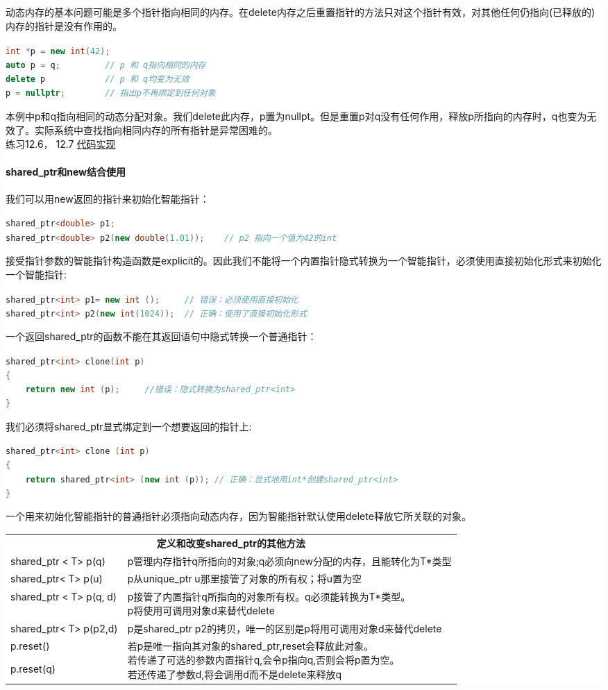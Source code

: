动态内存的基本问题可能是多个指针指向相同的内存。在delete内存之后重置指针的方法只对这个指针有效，对其他任何仍指向(已释放的)内存的指针是没有作用的。
```C++
int *p = new int(42);
auto p = q;         // p 和 q指向相同的内存
delete p            // p 和 q均变为无效
p = nullptr;        // 指出p不再绑定到任何对象
```
本例中p和q指向相同的动态分配对象。我们delete此内存，p置为nullpt。但是重置p对q没有任何作用，释放p所指向的内存时，q也变为无效了。实际系统中查找指向相同内存的所有指针是异常困难的。<br>
练习12.6， 12.7 [代码实现](./shared_ptr/src/new_shared_ptr_vector.cpp)

#### shared_ptr和new结合使用
我们可以用new返回的指针来初始化智能指针：
```C++
shared_ptr<double> p1;                  
shared_ptr<double> p2(new double(1.01));    // p2 指向一个值为42的int
```
接受指针参数的智能指针构造函数是explicit的。因此我们不能将一个内置指针隐式转换为一个智能指针，必须使用直接初始化形式来初始化一个智能指针:
```C++
shared_ptr<int> p1= new int ();     // 错误：必须使用直接初始化
shared_ptr<int> p2(new int(1024));  // 正确：使用了直接初始化形式
```
一个返回shared_ptr的函数不能在其返回语句中隐式转换一个普通指针：
```C++
shared_ptr<int> clone(int p)
{
    return new int (p);     //错误：隐式转换为shared_ptr<int>
}
```
我们必须将shared_ptr显式绑定到一个想要返回的指针上:
```C++
shared_ptr<int> clone (int p)
{
    return shared_ptr<int> (new int (p)); // 正确：显式地用int*创建shared_ptr<int>
}
```
一个用来初始化智能指针的普通指针必须指向动态内存，因为智能指针默认使用delete释放它所关联的对象。
<table>
    <tr>
        <th colspan="2">定义和改变shared_ptr的其他方法</th>
    </tr>
    <tr>
        <td>shared_ptr < T> p(q)</td>
        <td>p管理内存指针q所指向的对象;q必须向new分配的内存，且能转化为T*类型</td>
    </tr>
    <tr>
        <td>shared_ptr< T> p(u)</td>
        <td>p从unique_ptr u那里接管了对象的所有权；将u置为空</td>
    </tr>
    <tr>
        <td>shared_ptr < T> p(q, d)</td>
        <td>p接管了内置指针q所指向的对象所有权。q必须能转换为T*类型。<br>p将使用可调用对象d来替代delete</td>
    </tr>
    <tr>
        <td>shared_ptr< T> p(p2,d)</td>
        <td>p是shared_ptr p2的拷贝，唯一的区别是p将用可调用对象d来替代delete</td>
    </tr>
    <tr>
        <td>p.reset()</td>
        <td rowspan="3">若p是唯一指向其对象的shared_ptr,reset会释放此对象。<br>若传递了可选的参数内置指针q,会令p指向q,否则会将p置为空。<br>若还传递了参数d,将会调用d而不是delete来释放q</td>
    </tr>
    <tr>
        <td>p.reset(q)</td>
    </tr>
    <tr>